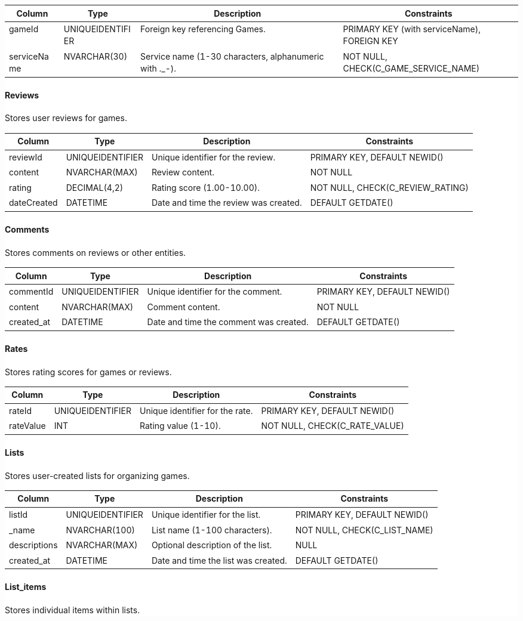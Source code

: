 | Column         | Type                | Description                                      | Constraints                              |
|----------------|---------------------|--------------------------------------------------|------------------------------------------|
| gameId         | UNIQUEIDENTIFIER    | Foreign key referencing Games.                  | PRIMARY KEY (with serviceName), FOREIGN KEY |
| serviceName    | NVARCHAR(30)        | Service name (1-30 characters, alphanumeric with ._-). | NOT NULL, CHECK(C_GAME_SERVICE_NAME)  |

#### Reviews
Stores user reviews for games.

| Column         | Type                | Description                                      | Constraints                              |
|----------------|---------------------|--------------------------------------------------|------------------------------------------|
| reviewId       | UNIQUEIDENTIFIER    | Unique identifier for the review.                | PRIMARY KEY, DEFAULT NEWID()            |
| content        | NVARCHAR(MAX)       | Review content.                                 | NOT NULL                                |
| rating         | DECIMAL(4,2)        | Rating score (1.00-10.00).                      | NOT NULL, CHECK(C_REVIEW_RATING)        |
| dateCreated    | DATETIME            | Date and time the review was created.           | DEFAULT GETDATE()                      |

#### Comments
Stores comments on reviews or other entities.

| Column         | Type                | Description                                      | Constraints                              |
|----------------|---------------------|--------------------------------------------------|------------------------------------------|
| commentId      | UNIQUEIDENTIFIER    | Unique identifier for the comment.               | PRIMARY KEY, DEFAULT NEWID()            |
| content        | NVARCHAR(MAX)       | Comment content.                                | NOT NULL                                |
| created_at     | DATETIME            | Date and time the comment was created.          | DEFAULT GETDATE()                      |

#### Rates
Stores rating scores for games or reviews.

| Column         | Type                | Description                                      | Constraints                              |
|----------------|---------------------|--------------------------------------------------|------------------------------------------|
| rateId         | UNIQUEIDENTIFIER    | Unique identifier for the rate.                  | PRIMARY KEY, DEFAULT NEWID()            |
| rateValue      | INT                 | Rating value (1-10).                            | NOT NULL, CHECK(C_RATE_VALUE)           |

#### Lists
Stores user-created lists for organizing games.

| Column         | Type                | Description                                      | Constraints                              |
|----------------|---------------------|--------------------------------------------------|------------------------------------------|
| listId         | UNIQUEIDENTIFIER    | Unique identifier for the list.                  | PRIMARY KEY, DEFAULT NEWID()            |
| _name          | NVARCHAR(100)       | List name (1-100 characters).                   | NOT NULL, CHECK(C_LIST_NAME)            |
| descriptions   | NVARCHAR(MAX)       | Optional description of the list.               | NULL                                    |
| created_at     | DATETIME            | Date and time the list was created.             | DEFAULT GETDATE()                      |

#### List_items
Stores individual items within lists.
